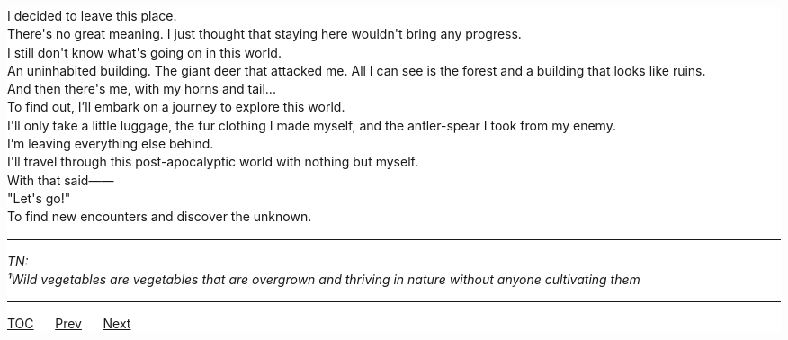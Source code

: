 I decided to leave this place.  
There's no great meaning. I just thought that staying here wouldn't
bring any progress.  
I still don't know what's going on in this world.  
An uninhabited building. The giant deer that attacked me. All I can see
is the forest and a building that looks like ruins.  
And then there's me, with my horns and tail...  
To find out, I’ll embark on a journey to explore this world.  
I'll only take a little luggage, the fur clothing I made myself, and the
antler-spear I took from my enemy.  
I’m leaving everything else behind.  
I'll travel through this post-apocalyptic world with nothing but
myself.  
With that said――  
"Let's go!"  
To find new encounters and discover the unknown.  
  
  

------------------------------------------------------------------------

*TN:  
¹Wild vegetables are vegetables that are overgrown and thriving in
nature without anyone cultivating them*  
  


---
[TOC](../readme.md)&nbsp;&nbsp;&nbsp;&nbsp;&nbsp;&nbsp;[Prev](section_0003.md)&nbsp;&nbsp;&nbsp;&nbsp;&nbsp;&nbsp;[Next](section_0005.md)


